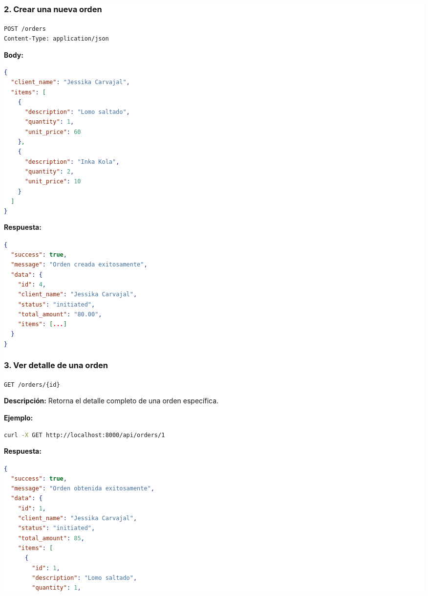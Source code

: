 ### 2. **Crear una nueva orden**
```http
POST /orders
Content-Type: application/json
```

**Body:**
```json
{
  "client_name": "Jessika Carvajal",
  "items": [
    {
      "description": "Lomo saltado",
      "quantity": 1,
      "unit_price": 60
    },
    {
      "description": "Inka Kola",
      "quantity": 2,
      "unit_price": 10
    }
  ]
}
```

**Respuesta:**
```json
{
  "success": true,
  "message": "Orden creada exitosamente",
  "data": {
    "id": 4,
    "client_name": "Jessika Carvajal",
    "status": "initiated",
    "total_amount": "80.00",
    "items": [...]
  }
}
```

### 3. **Ver detalle de una orden**
```http
GET /orders/{id}
```

**Descripción:** Retorna el detalle completo de una orden específica.

**Ejemplo:**
```bash
curl -X GET http://localhost:8000/api/orders/1
```

**Respuesta:**
```json
{
  "success": true,
  "message": "Orden obtenida exitosamente",
  "data": {
    "id": 1,
    "client_name": "Jessika Carvajal",
    "status": "initiated",
    "total_amount": 85,
    "items": [
      {
        "id": 1,
        "description": "Lomo saltado",
        "quantity": 1,
```